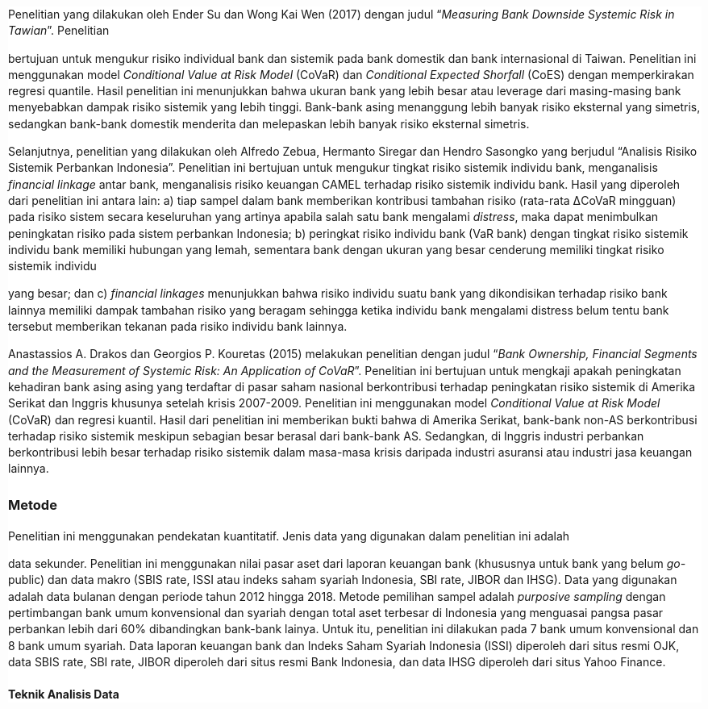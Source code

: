 <p><span class="font13">Penelitian yang dilakukan oleh Ender Su dan Wong Kai Wen (2017) dengan judul “</span><span class="font13" style="font-style:italic;">Measuring Bank Downside Systemic Risk in Tawian</span><span class="font13">”. Penelitian</span></p>
<p><span class="font13">bertujuan untuk mengukur risiko individual bank dan sistemik pada bank domestik dan bank internasional di Taiwan. Penelitian ini menggunakan model </span><span class="font13" style="font-style:italic;">Conditional Value at Risk Model</span><span class="font13"> (CoVaR) dan </span><span class="font13" style="font-style:italic;">Conditional Expected Shorfall</span><span class="font13"> (CoES) dengan memperkirakan regresi quantile. Hasil penelitian ini menunjukkan bahwa ukuran bank yang lebih besar atau leverage dari masing-masing bank menyebabkan dampak risiko sistemik yang lebih tinggi. Bank-bank asing menanggung lebih banyak risiko eksternal yang simetris, sedangkan bank-bank domestik menderita dan melepaskan lebih banyak risiko eksternal simetris.</span></p>
<p><span class="font13">Selanjutnya, penelitian yang dilakukan oleh Alfredo Zebua, Hermanto Siregar dan Hendro Sasongko yang berjudul “Analisis Risiko Sistemik Perbankan Indonesia”. Penelitian ini bertujuan untuk mengukur tingkat risiko sistemik individu bank, menganalisis </span><span class="font13" style="font-style:italic;">financial linkage</span><span class="font13"> antar bank, menganalisis risiko keuangan CAMEL terhadap risiko sistemik individu bank. Hasil yang diperoleh dari penelitian ini antara lain: a) tiap sampel dalam bank memberikan kontribusi tambahan risiko (rata-rata ΔCoVaR mingguan) pada risiko sistem secara keseluruhan yang artinya apabila salah satu bank mengalami </span><span class="font13" style="font-style:italic;">distress</span><span class="font13">, maka dapat menimbulkan peningkatan risiko pada sistem perbankan Indonesia; b) peringkat risiko individu bank (VaR bank) dengan tingkat risiko sistemik individu bank memiliki hubungan yang lemah, sementara bank dengan ukuran yang besar cenderung memiliki tingkat risiko sistemik individu</span></p>
<p><span class="font13">yang besar; dan c) </span><span class="font13" style="font-style:italic;">financial linkages</span><span class="font13"> menunjukkan bahwa risiko individu suatu bank yang dikondisikan terhadap risiko bank lainnya memiliki dampak tambahan risiko yang beragam sehingga ketika individu bank mengalami distress belum tentu bank tersebut memberikan tekanan pada risiko individu bank lainnya.</span></p>
<p><span class="font13">Anastassios A. Drakos dan Georgios P. Kouretas (2015) melakukan penelitian dengan judul “</span><span class="font13" style="font-style:italic;">Bank Ownership, Financial Segments and the Measurement of Systemic Risk: An Application of CoVaR</span><span class="font13">”. Penelitian ini bertujuan untuk mengkaji apakah peningkatan kehadiran bank asing asing yang terdaftar di pasar saham nasional berkontribusi terhadap peningkatan risiko sistemik di Amerika Serikat dan Inggris khusunya setelah krisis 2007-2009. Penelitian ini menggunakan model </span><span class="font13" style="font-style:italic;">Conditional Value at Risk Model</span><span class="font13"> (CoVaR) dan regresi kuantil. Hasil dari penelitian ini memberikan bukti bahwa di Amerika Serikat, bank-bank non-AS berkontribusi terhadap risiko sistemik meskipun sebagian besar berasal dari bank-bank AS. Sedangkan, di Inggris industri perbankan berkontribusi lebih besar terhadap risiko sistemik dalam masa-masa krisis daripada industri asuransi atau industri jasa keuangan lainnya.</span></p>
<h3><a name="bookmark14"></a><span class="font16" style="font-weight:bold;"><a name="bookmark15"></a>Metode</span></h3>
<p><span class="font13">Penelitian ini menggunakan pendekatan kuantitatif. Jenis data yang digunakan dalam penelitian ini adalah</span></p>
<p><span class="font13">data sekunder. Penelitian ini menggunakan nilai pasar aset dari laporan keuangan bank (khususnya untuk bank yang belum </span><span class="font13" style="font-style:italic;">go-</span><span class="font13">public) dan data makro (SBIS rate, ISSI atau indeks saham syariah Indonesia, SBI rate, JIBOR dan IHSG). Data yang digunakan adalah data bulanan dengan periode tahun 2012 hingga 2018. Metode pemilihan sampel adalah </span><span class="font13" style="font-style:italic;">purposive sampling </span><span class="font13">dengan pertimbangan bank umum konvensional dan syariah dengan total aset terbesar di Indonesia yang menguasai pangsa pasar perbankan lebih dari 60% dibandingkan bank-bank lainya. Untuk itu, penelitian ini dilakukan pada 7 bank umum konvensional dan 8 bank umum syariah. Data laporan keuangan bank dan Indeks Saham Syariah Indonesia (ISSI) diperoleh dari situs resmi OJK, data SBIS rate, SBI rate, JIBOR diperoleh dari situs resmi Bank Indonesia, dan data IHSG diperoleh dari situs Yahoo Finance.</span></p>
<h4><a name="bookmark16"></a><span class="font13" style="font-weight:bold;"><a name="bookmark17"></a>Teknik Analisis Data</span></h4>